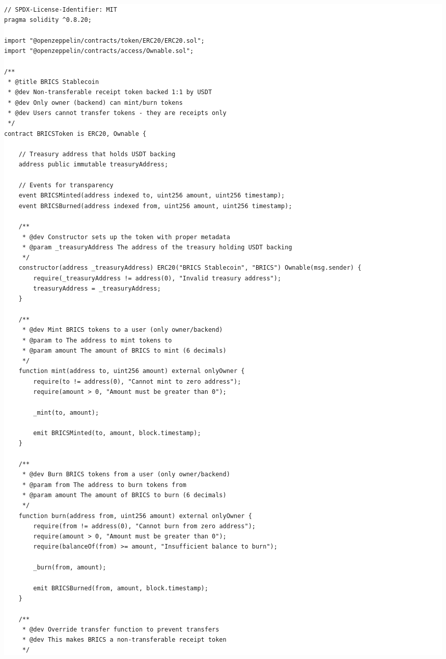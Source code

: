 ```solidity
// SPDX-License-Identifier: MIT
pragma solidity ^0.8.20;

import "@openzeppelin/contracts/token/ERC20/ERC20.sol";
import "@openzeppelin/contracts/access/Ownable.sol";

/**
 * @title BRICS Stablecoin
 * @dev Non-transferable receipt token backed 1:1 by USDT
 * @dev Only owner (backend) can mint/burn tokens
 * @dev Users cannot transfer tokens - they are receipts only
 */
contract BRICSToken is ERC20, Ownable {
    
    // Treasury address that holds USDT backing
    address public immutable treasuryAddress;
    
    // Events for transparency
    event BRICSMinted(address indexed to, uint256 amount, uint256 timestamp);
    event BRICSBurned(address indexed from, uint256 amount, uint256 timestamp);
    
    /**
     * @dev Constructor sets up the token with proper metadata
     * @param _treasuryAddress The address of the treasury holding USDT backing
     */
    constructor(address _treasuryAddress) ERC20("BRICS Stablecoin", "BRICS") Ownable(msg.sender) {
        require(_treasuryAddress != address(0), "Invalid treasury address");
        treasuryAddress = _treasuryAddress;
    }
    
    /**
     * @dev Mint BRICS tokens to a user (only owner/backend)
     * @param to The address to mint tokens to
     * @param amount The amount of BRICS to mint (6 decimals)
     */
    function mint(address to, uint256 amount) external onlyOwner {
        require(to != address(0), "Cannot mint to zero address");
        require(amount > 0, "Amount must be greater than 0");
        
        _mint(to, amount);
        
        emit BRICSMinted(to, amount, block.timestamp);
    }
    
    /**
     * @dev Burn BRICS tokens from a user (only owner/backend)
     * @param from The address to burn tokens from
     * @param amount The amount of BRICS to burn (6 decimals)
     */
    function burn(address from, uint256 amount) external onlyOwner {
        require(from != address(0), "Cannot burn from zero address");
        require(amount > 0, "Amount must be greater than 0");
        require(balanceOf(from) >= amount, "Insufficient balance to burn");
        
        _burn(from, amount);
        
        emit BRICSBurned(from, amount, block.timestamp);
    }
    
    /**
     * @dev Override transfer function to prevent transfers
     * @dev This makes BRICS a non-transferable receipt token
     */
```